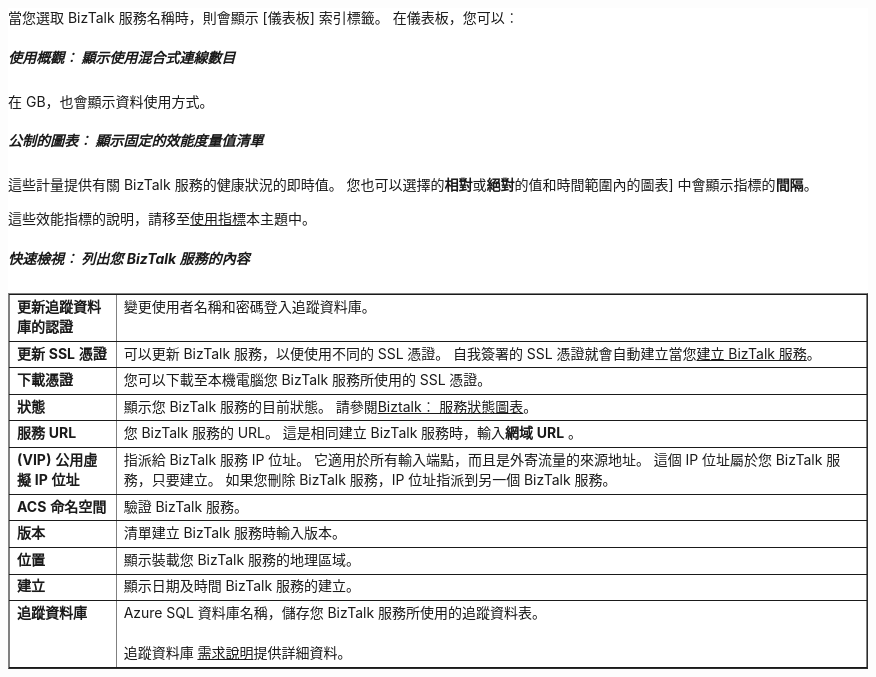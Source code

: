 當您選取 BizTalk 服務名稱時，則會顯示 [儀表板] 索引標籤。 在儀表板，您可以︰

##### <a name="usage-overview-shows-the-number-of-used-hybrid-connections"></a>使用概觀︰ 顯示使用混合式連線數目
在 GB，也會顯示資料使用方式。 

##### <a name="metric-graph-shows-a-fixed-list-of-performance-metrics"></a>公制的圖表︰ 顯示固定的效能度量值清單
這些計量提供有關 BizTalk 服務的健康狀況的即時值。 您也可以選擇的**相對**或**絕對**的值和時間範圍內的圖表] 中會顯示指標的**間隔**。 

這些效能指標的說明，請移至[使用指標](#Metrics)本主題中。


##### <a name="quick-glance-lists-your-biztalk-service-properties"></a>快速檢視︰ 列出您 BizTalk 服務的內容

<table border="1">

<tr>
<td><strong>更新追蹤資料庫的認證</strong></td>
<td>變更使用者名稱和密碼登入追蹤資料庫。</td>
</tr>
<tr>
<td><strong>更新 SSL 憑證</strong></td>
<td>可以更新 BizTalk 服務，以便使用不同的 SSL 憑證。 自我簽署的 SSL 憑證就會自動建立當您<a HREF="http://go.microsoft.com/fwlink/p/?LinkID=302280">建立 BizTalk 服務</a>。</td>
</tr>
<tr>
<td><strong>下載憑證</strong></td>
<td>您可以下載至本機電腦您 BizTalk 服務所使用的 SSL 憑證。</td>
</tr>
<tr>
<td><strong>狀態</strong></td>
<td>顯示您 BizTalk 服務的目前狀態。 請參閱<a HREF="http://go.microsoft.com/fwlink/p/?LinkID=329870">Biztalk︰ 服務狀態圖表</a>。 </td>
</tr>
<tr>
<td><strong>服務 URL</strong></td>
<td>您 BizTalk 服務的 URL。 這是相同建立 BizTalk 服務時，輸入<strong>網域 URL</strong> 。</td>
</tr>
<tr>
<td><strong>(VIP) 公用虛擬 IP 位址</strong></td>
<td>指派給 BizTalk 服務 IP 位址。 它適用於所有輸入端點，而且是外寄流量的來源地址。 這個 IP 位址屬於您 BizTalk 服務，只要建立。 如果您刪除 BizTalk 服務，IP 位址指派到另一個 BizTalk 服務。</td>
</tr>
<tr>
<td><strong>ACS 命名空間</strong></td>
<td>驗證 BizTalk 服務。</td>
</tr>
<tr>
<td><strong>版本</strong></td>
<td>清單建立 BizTalk 服務時輸入版本。</td>
</tr>
<tr>
<td><strong>位置</strong></td>
<td>顯示裝載您 BizTalk 服務的地理區域。</td>
</tr>
<tr>
<td><strong>建立</strong></td>
<td>顯示日期及時間 BizTalk 服務的建立。</td>
</tr>
<tr>
<td><strong>追蹤資料庫</strong></td>
<td>Azure SQL 資料庫名稱，儲存您 BizTalk 服務所使用的追蹤資料表。 
<br/><br/>追蹤資料庫
<a HREF="http://go.microsoft.com/fwlink/p/?LinkID=302280">需求說明</a>提供詳細資料。</td>

[QuickStart]: ./media/biztalk-dashboard-monitor-scale-tabs/QuickStartIcon.png
[AddMetrics]: ./media/biztalk-dashboard-monitor-scale-tabs/WABS_AddMetrics.png
[GrayedMetric]: ./media/biztalk-dashboard-monitor-scale-tabs/WABS_GrayedMetric.png
[EnabledMetric]: ./media/biztalk-dashboard-monitor-scale-tabs/WABS_EnabledMetric.png